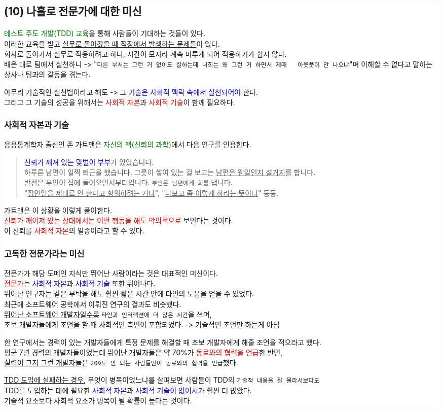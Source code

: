 ## (10) 나홀로 전문가에 대한 미신
<span style="color:green">테스트 주도 개발(TDD) 교육</span>을 통해 사람들이 기대하는 것들이 있다.  
이러한 교육을 받고 <u>실무로 돌아갔을 때 직장에서 발생하는 문제들</u>이 있다.  
회사로 돌아가서 실무로 적용하려고 하니, 시간이 모자라 계속 미루게 되어 적용하기가 쉽지 않다.  
배운 대로 팀에서 실천하니 -> "`다른 부서는 그런 거 없이도 잘하는데 너희는 왜 그런 거 하면서 제때  
아웃풋이 안 나오냐`"며 이해할 수 없다고 말하는 상사나 팀과의 갈등을 겪는다.  

아무리 기술적인 실천법이라고 해도 -> 그 <span style="color:blue">기술은 사회적 맥락 속에서 실천되어야</span> 한다.  
그리고 그 기술의 성공을 위해서는 <span style="color:red">사회적 자본</span>과 <span style="color:red">사회적 기술</span>이 함께 필요하다.  

### 사회적 자본과 기술
응용통계학자 출신인 존 가트맨은 <span style="color:green">자신의 책(신뢰의 과학)</span>에서 다음 연구를 인용한다.  
> <span style="color:blue">신뢰가 깨져 있는 맞벌이 부부</span>가 있었습니다.  
하루른 남편이 일찍 퇴근을 했습니다. 그릇이 쌓여 있는 걸 보고는 <u>남편은 웬일인지 설거지</u>를 합니다.  
반전은 부인이 집에 들어오면서부터입니다. `부인은 남편에게 화를` 냅니다.  
"<u>집안일을 제대로 안 한다고 항의하려는 거냐</u>", "<u>나보고 좀 이렇게 하라는 뜻이냐</u>" 등등.  

가트맨은 이 상황을 이렇게 풀이한다.  
<span style="color:red">신뢰가 깨어져 있는 상태에서는 어떤 행동을 해도 악의적으로</span> 보인다는 것이다.  
이 신뢰를 <span style="color:red">사회적 자본</span>의 일종이라고 할 수 있다.  

### 고독한 전문가라는 미신
전문가가 해당 도메인 지식만 뛰어난 사람이라는 것은 대표적인 미신이다.  
<span style="color:red">전문가</span>는 <span style="color:blue">사회적 자본</span>과 <span style="color:blue">사회적 기술</span> 또한 뛰어나다.  
뛰어난 연구자는 같은 부탁을 해도 훨씬 짧은 시간 안에 타인의 도움을 얻을 수 있었다.  
최근에 소프트웨어 공학에서 이뤄진 연구의 결과도 비슷했다.  
<u>뛰어난 소프트웨어 개발자일수록</u> `타인과 인터랙션에 더 많은 시간`을 쓰며,  
초보 개발자들에게 조언을 할 때 사회적인 측면이 포함되었다. -> 기술적인 조언만 하는게 아님  

한 연구에서는 경력이 있는 개발자들에게 특정 문제를 해결할 때 초보 개발자에게 해줄 조언을 적으라고 했다.  
평균 7년 경력의 개발자들이었는데 <u>뛰어난 개발자들</u>은 약 70%가 <span style="color:red">동료와의 협력을 언급</span>한 반면,  
<u>실력이 그저 그런 개발자</u>들은 `20%도 안 되는 사람들만이 동료와의 협력을 언급`했다.  

<u>TDD 도입에 실패하는 경우</u>, 무엇이 병목이었느냐를 살펴보면 사람들이 TDD의 `기술적 내용을 잘 몰라서보다도`  
TDD를 도입하는 데에 필요한 <span style="color:blue">사회적 자본</span>과 <span style="color:blue">사회적 기술이 없어서</span>가 훨씬 더 많았다.  
기술적 요소보다 사회적 요소가 병목이 될 확률이 높다는 것이다.  


